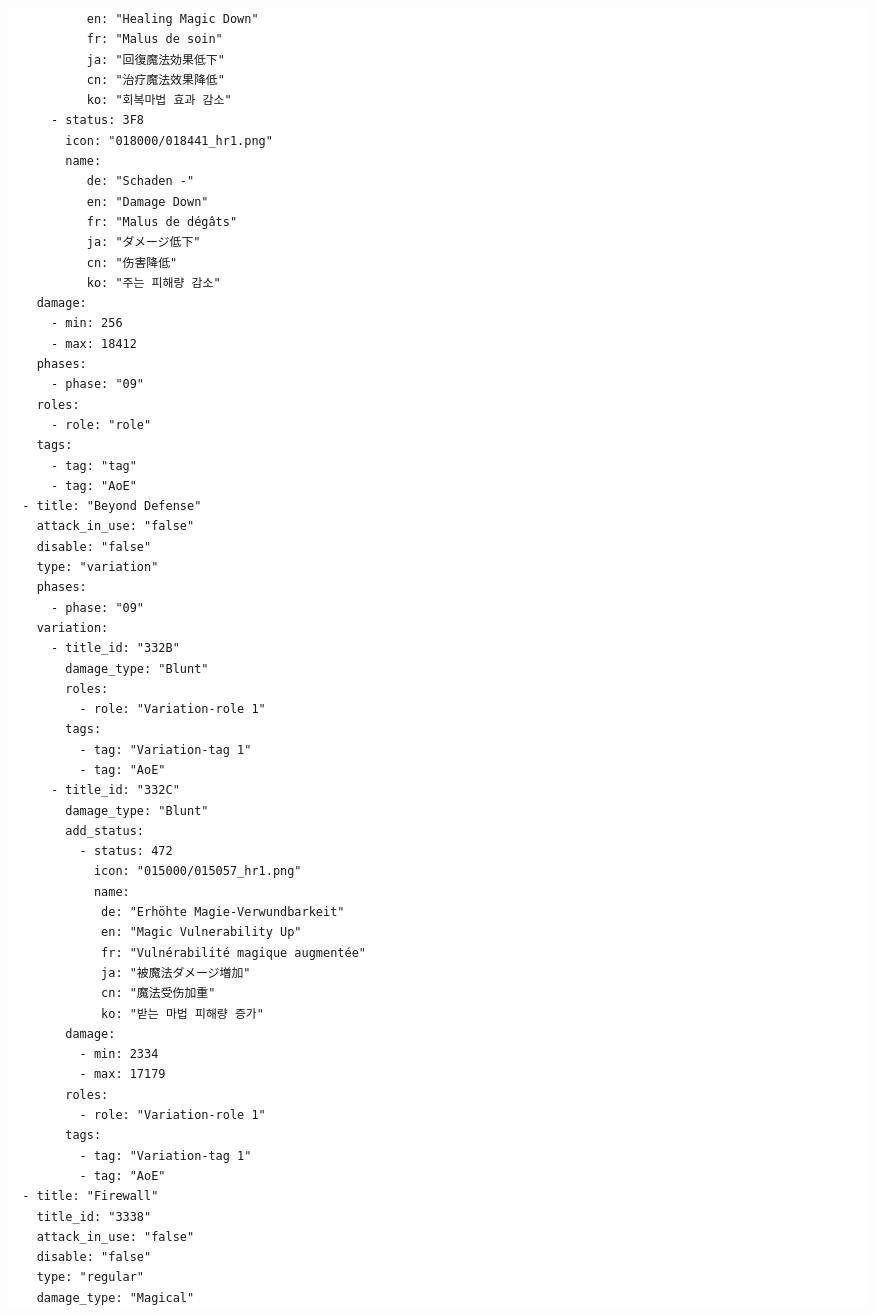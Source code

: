                en: "Healing Magic Down"
               fr: "Malus de soin"
               ja: "回復魔法効果低下"
               cn: "治疗魔法效果降低"
               ko: "회복마법 효과 감소"
          - status: 3F8
            icon: "018000/018441_hr1.png"
            name:
               de: "Schaden -"
               en: "Damage Down"
               fr: "Malus de dégâts"
               ja: "ダメージ低下"
               cn: "伤害降低"
               ko: "주는 피해량 감소"
        damage:
          - min: 256
          - max: 18412
        phases:
          - phase: "09"
        roles:
          - role: "role"
        tags:
          - tag: "tag"
          - tag: "AoE"
      - title: "Beyond Defense"
        attack_in_use: "false"
        disable: "false"
        type: "variation"
        phases:
          - phase: "09"
        variation:
          - title_id: "332B"
            damage_type: "Blunt"
            roles:
              - role: "Variation-role 1"
            tags:
              - tag: "Variation-tag 1"
              - tag: "AoE"
          - title_id: "332C"
            damage_type: "Blunt"
            add_status:
              - status: 472
                icon: "015000/015057_hr1.png"
                name:
                 de: "Erhöhte Magie-Verwundbarkeit"
                 en: "Magic Vulnerability Up"
                 fr: "Vulnérabilité magique augmentée"
                 ja: "被魔法ダメージ増加"
                 cn: "魔法受伤加重"
                 ko: "받는 마법 피해량 증가"
            damage:
              - min: 2334
              - max: 17179
            roles:
              - role: "Variation-role 1"
            tags:
              - tag: "Variation-tag 1"
              - tag: "AoE"
      - title: "Firewall"
        title_id: "3338"
        attack_in_use: "false"
        disable: "false"
        type: "regular"
        damage_type: "Magical"